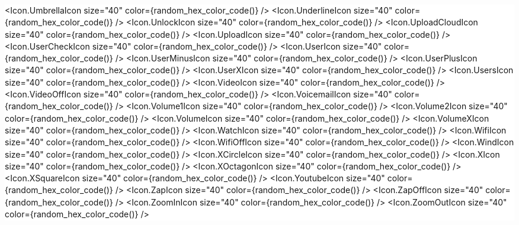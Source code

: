 <Icon.UmbrellaIcon size="40" color={random_hex_color_code()} />
<Icon.UnderlineIcon size="40" color={random_hex_color_code()} />
<Icon.UnlockIcon size="40" color={random_hex_color_code()} />
<Icon.UploadCloudIcon size="40" color={random_hex_color_code()} />
<Icon.UploadIcon size="40" color={random_hex_color_code()} />
<Icon.UserCheckIcon size="40" color={random_hex_color_code()} />
<Icon.UserIcon size="40" color={random_hex_color_code()} />
<Icon.UserMinusIcon size="40" color={random_hex_color_code()} />
<Icon.UserPlusIcon size="40" color={random_hex_color_code()} />
<Icon.UserXIcon size="40" color={random_hex_color_code()} />
<Icon.UsersIcon size="40" color={random_hex_color_code()} />
<Icon.VideoIcon size="40" color={random_hex_color_code()} />
<Icon.VideoOffIcon size="40" color={random_hex_color_code()} />
<Icon.VoicemailIcon size="40" color={random_hex_color_code()} />
<Icon.Volume1Icon size="40" color={random_hex_color_code()} />
<Icon.Volume2Icon size="40" color={random_hex_color_code()} />
<Icon.VolumeIcon size="40" color={random_hex_color_code()} />
<Icon.VolumeXIcon size="40" color={random_hex_color_code()} />
<Icon.WatchIcon size="40" color={random_hex_color_code()} />
<Icon.WifiIcon size="40" color={random_hex_color_code()} />
<Icon.WifiOffIcon size="40" color={random_hex_color_code()} />
<Icon.WindIcon size="40" color={random_hex_color_code()} />
<Icon.XCircleIcon size="40" color={random_hex_color_code()} />
<Icon.XIcon size="40" color={random_hex_color_code()} />
<Icon.XOctagonIcon size="40" color={random_hex_color_code()} />
<Icon.XSquareIcon size="40" color={random_hex_color_code()} />
<Icon.YoutubeIcon size="40" color={random_hex_color_code()} />
<Icon.ZapIcon size="40" color={random_hex_color_code()} />
<Icon.ZapOffIcon size="40" color={random_hex_color_code()} />
<Icon.ZoomInIcon size="40" color={random_hex_color_code()} />
<Icon.ZoomOutIcon size="40" color={random_hex_color_code()} />

